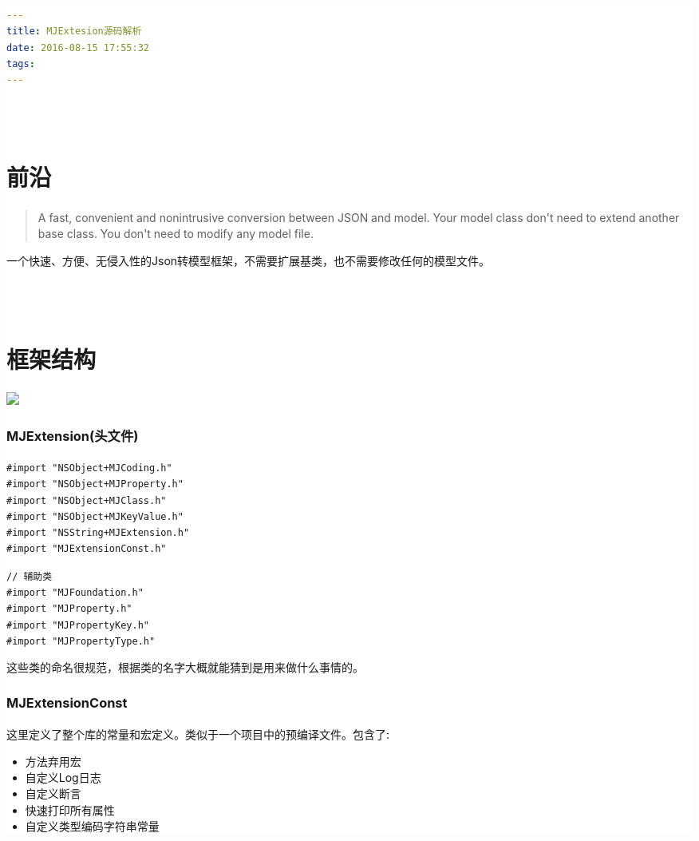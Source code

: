 ```yaml
---
title: MJExtesion源码解析
date: 2016-08-15 17:55:32
tags: 
---
```


<br>
<br>

# 前沿
> A fast, convenient and nonintrusive conversion between JSON and model. Your model class don't need to extend another base class. You don't need to modify any model file.

一个快速、方便、无侵入性的Json转模型框架，不需要扩展基类，也不需要修改任何的模型文件。


<br>
<br>

# 框架结构
![](https://ws1.sinaimg.cn/large/006tNbRwgy1fxzbj1lc8vj30n90jjq74.jpg)

### **MJExtension**(头文件)
```
#import "NSObject+MJCoding.h"
#import "NSObject+MJProperty.h"
#import "NSObject+MJClass.h"
#import "NSObject+MJKeyValue.h"
#import "NSString+MJExtension.h"
#import "MJExtensionConst.h"
```

```
// 辅助类
#import "MJFoundation.h"
#import "MJProperty.h"
#import "MJPropertyKey.h"
#import "MJPropertyType.h"
```

这些类的命名很规范，根据类的名字大概就能猜到是用来做什么事情的。
<br>

### **MJExtensionConst**
这里定义了整个库的常量和宏定义。类似于一个项目中的预编译文件。包含了:
* 方法弃用宏
* 自定义Log日志
* 自定义断言
* 快速打印所有属性
* 自定义类型编码字符串常量
